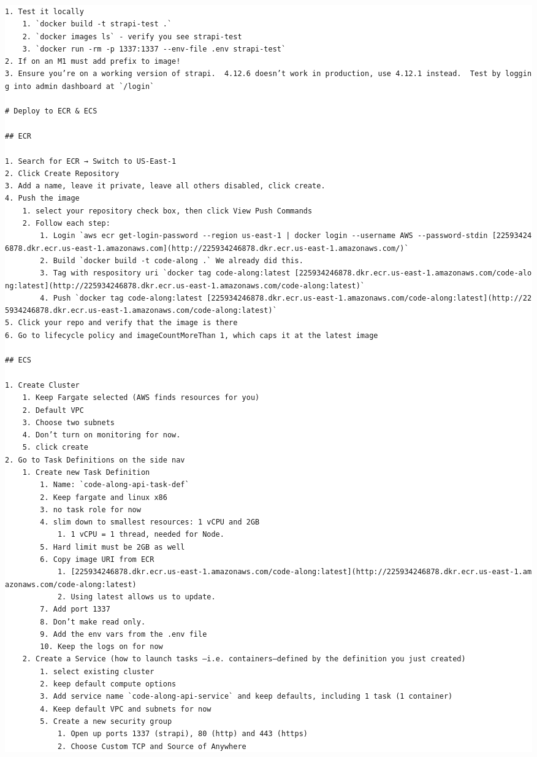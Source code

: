     1. Test it locally
        1. `docker build -t strapi-test .`
        2. `docker images ls` - verify you see strapi-test
        3. `docker run -rm -p 1337:1337 --env-file .env strapi-test`
    2. If on an M1 must add prefix to image!
    3. Ensure you’re on a working version of strapi.  4.12.6 doesn’t work in production, use 4.12.1 instead.  Test by logging into admin dashboard at `/login`

    # Deploy to ECR & ECS

    ## ECR

    1. Search for ECR → Switch to US-East-1
    2. Click Create Repository
    3. Add a name, leave it private, leave all others disabled, click create.
    4. Push the image
        1. select your repository check box, then click View Push Commands
        2. Follow each step:
            1. Login `aws ecr get-login-password --region us-east-1 | docker login --username AWS --password-stdin [225934246878.dkr.ecr.us-east-1.amazonaws.com](http://225934246878.dkr.ecr.us-east-1.amazonaws.com/)`
            2. Build `docker build -t code-along .` We already did this.
            3. Tag with respository uri `docker tag code-along:latest [225934246878.dkr.ecr.us-east-1.amazonaws.com/code-along:latest](http://225934246878.dkr.ecr.us-east-1.amazonaws.com/code-along:latest)`
            4. Push `docker tag code-along:latest [225934246878.dkr.ecr.us-east-1.amazonaws.com/code-along:latest](http://225934246878.dkr.ecr.us-east-1.amazonaws.com/code-along:latest)`
    5. Click your repo and verify that the image is there
    6. Go to lifecycle policy and imageCountMoreThan 1, which caps it at the latest image

    ## ECS

    1. Create Cluster
        1. Keep Fargate selected (AWS finds resources for you)
        2. Default VPC
        3. Choose two subnets
        4. Don’t turn on monitoring for now.
        5. click create
    2. Go to Task Definitions on the side nav
        1. Create new Task Definition
            1. Name: `code-along-api-task-def`
            2. Keep fargate and linux x86
            3. no task role for now
            4. slim down to smallest resources: 1 vCPU and 2GB
                1. 1 vCPU = 1 thread, needed for Node.
            5. Hard limit must be 2GB as well
            6. Copy image URI from ECR
                1. [225934246878.dkr.ecr.us-east-1.amazonaws.com/code-along:latest](http://225934246878.dkr.ecr.us-east-1.amazonaws.com/code-along:latest)
                2. Using latest allows us to update.
            7. Add port 1337
            8. Don’t make read only.
            9. Add the env vars from the .env file
            10. Keep the logs on for now
        2. Create a Service (how to launch tasks —i.e. containers—defined by the definition you just created)
            1. select existing cluster
            2. keep default compute options
            3. Add service name `code-along-api-service` and keep defaults, including 1 task (1 container)
            4. Keep default VPC and subnets for now
            5. Create a new security group
                1. Open up ports 1337 (strapi), 80 (http) and 443 (https)
                2. Choose Custom TCP and Source of Anywhere